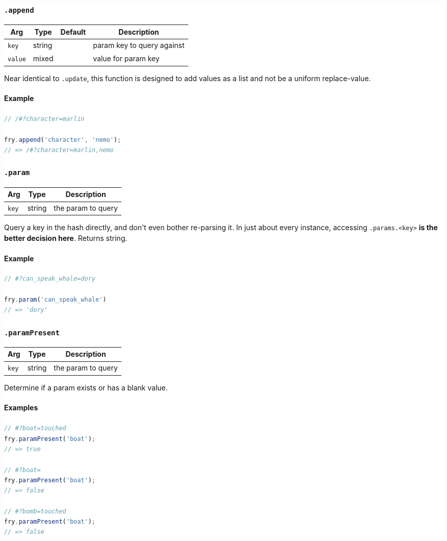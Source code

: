 ### `.append`

| Arg | Type | Default | Description |
|---|---|---|---|
| `key` | string |  | param key to query against |
| `value` | mixed |  | value for param key |

Near identical to `.update`, this function is designed to add values as a list and not be a uniform replace-value.

#### Example

```javascript
// /#?character=marlin

fry.append('character', 'nemo');
// => /#?character=marlin,nemo
```

### `.param`

| Arg | Type | Description |
|---|---|---|
| `key` | string | the param to query |

Query a key in the hash directly, and don't even bother re-parsing it. In just about every instance, accessing `.params.<key>` **is the better decision here**. Returns string.

#### Example

```javascript
// #?can_speak_whale=dory

fry.param('can_speak_whale')
// => 'dory'
```

### `.paramPresent`

| Arg | Type | Description |
|---|---|---|
| `key` | string | the param to query |

Determine if a param exists or has a blank value.

#### Examples

```javascript
// #?boat=touched
fry.paramPresent('boat');
// => true

// #?boat=
fry.paramPresent('boat');
// => false

// #?bomb=touched
fry.paramPresent('boat');
// => false
```
